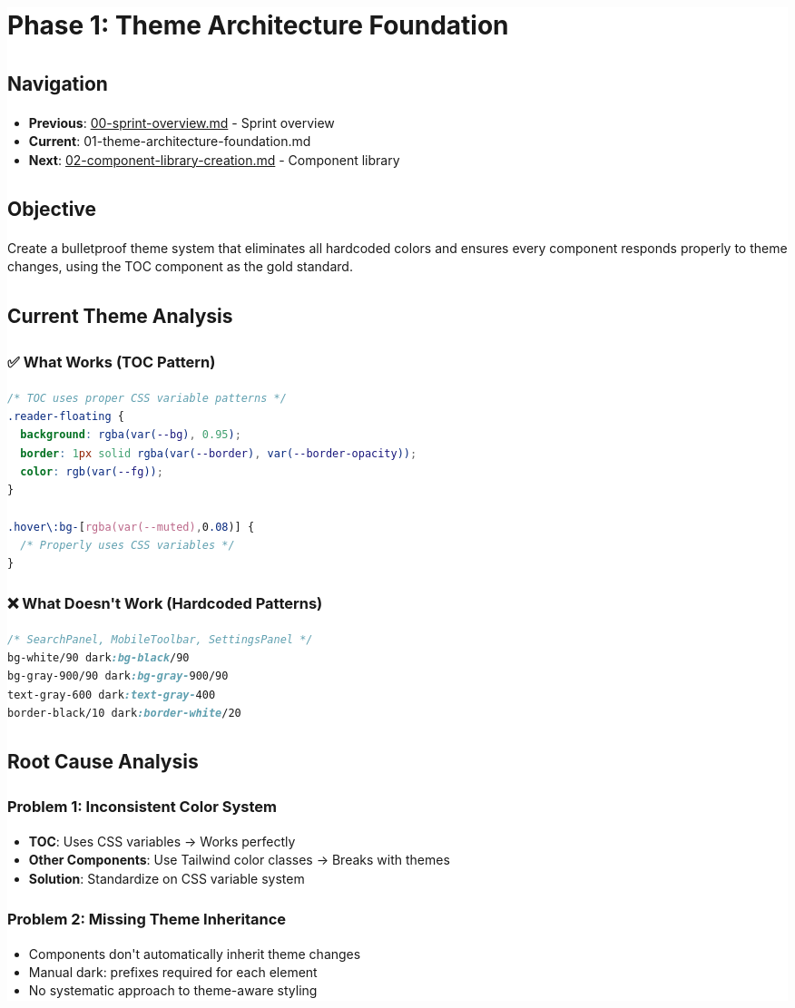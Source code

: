 # Phase 1: Theme Architecture Foundation

## Navigation
- **Previous**: [00-sprint-overview.md](00-sprint-overview.md) - Sprint overview
- **Current**: 01-theme-architecture-foundation.md
- **Next**: [02-component-library-creation.md](02-component-library-creation.md) - Component library

## Objective
Create a bulletproof theme system that eliminates all hardcoded colors and ensures every component responds properly to theme changes, using the TOC component as the gold standard.

## Current Theme Analysis

### ✅ **What Works (TOC Pattern)**
```css
/* TOC uses proper CSS variable patterns */
.reader-floating {
  background: rgba(var(--bg), 0.95);
  border: 1px solid rgba(var(--border), var(--border-opacity));
  color: rgb(var(--fg));
}

.hover\:bg-[rgba(var(--muted),0.08)] {
  /* Properly uses CSS variables */
}
```

### ❌ **What Doesn't Work (Hardcoded Patterns)**
```css
/* SearchPanel, MobileToolbar, SettingsPanel */
bg-white/90 dark:bg-black/90
bg-gray-900/90 dark:bg-gray-900/90
text-gray-600 dark:text-gray-400
border-black/10 dark:border-white/20
```

## Root Cause Analysis

### Problem 1: Inconsistent Color System
- **TOC**: Uses CSS variables → Works perfectly
- **Other Components**: Use Tailwind color classes → Breaks with themes
- **Solution**: Standardize on CSS variable system

### Problem 2: Missing Theme Inheritance
- Components don't automatically inherit theme changes
- Manual dark: prefixes required for each element
- No systematic approach to theme-aware styling
